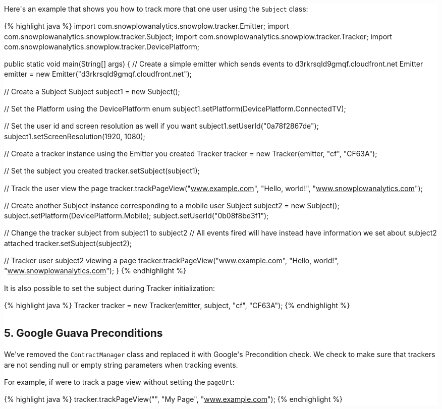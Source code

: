 Here's an example that shows you how to track more that one user using the `Subject` class:

{% highlight java %}
import com.snowplowanalytics.snowplow.tracker.Emitter;
import com.snowplowanalytics.snowplow.tracker.Subject;
import com.snowplowanalytics.snowplow.tracker.Tracker;
import com.snowplowanalytics.snowplow.tracker.DevicePlatform;

public static void main(String[] args) {
  // Create a simple emitter which sends events to d3rkrsqld9gmqf.cloudfront.net
  Emitter emitter = new Emitter("d3rkrsqld9gmqf.cloudfront.net");

  // Create a Subject
  Subject subject1 = new Subject();

  // Set the Platform using the DevicePlatform enum
  subject1.setPlatform(DevicePlatform.ConnectedTV);

  // Set the user id and screen resolution as well if you want
  subject1.setUserId("0a78f2867de");
  subject1.setScreenResolution(1920, 1080);

  // Create a tracker instance using the Emitter you created
  Tracker tracker = new Tracker(emitter, "cf", "CF63A");

  // Set the subject you created
  tracker.setSubject(subject1);

  // Track the user view the page
  tracker.trackPageView("www.example.com", "Hello, world!", "www.snowplowanalytics.com");

  // Create another Subject instance corresponding to a mobile user
  Subject subject2 = new Subject();
  subject.setPlatform(DevicePlatform.Mobile);
  subject.setUserId("0b08f8be3f1");

  // Change the tracker subject from subject1 to subject2
  // All events fired will have instead have information we set about subject2 attached
  tracker.setSubject(subject2);

  // Tracker user subject2 viewing a page
  tracker.trackPageView("www.example.com", "Hello, world!", "www.snowplowanalytics.com");
}
{% endhighlight %}

It is also possible to set the subject during Tracker initialization:

{% highlight java %}
Tracker tracker = new Tracker(emitter, subject, "cf", "CF63A");
{% endhighlight %}

<h2><a name="preconditions">5. Google Guava Preconditions</a></h2>

We've removed the `ContractManager` class and replaced it with Google's Precondition check. We check to make sure that trackers are not sending null or empty string parameters when tracking events.

For example, if were to track a page view without setting the `pageUrl`:

{% highlight java %}
tracker.trackPageView("", "My Page", "www.example.com");
{% endhighlight %}
